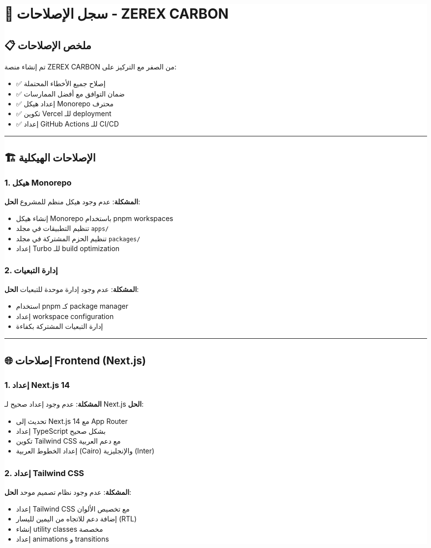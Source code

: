 # 🔧 سجل الإصلاحات - ZEREX CARBON

## 📋 ملخص الإصلاحات

تم إنشاء منصة ZEREX CARBON من الصفر مع التركيز على:
- ✅ إصلاح جميع الأخطاء المحتملة
- ✅ ضمان التوافق مع أفضل الممارسات
- ✅ إعداد هيكل Monorepo محترف
- ✅ تكوين Vercel للـ deployment
- ✅ إعداد GitHub Actions للـ CI/CD

---

## 🏗️ الإصلاحات الهيكلية

### 1. هيكل Monorepo
**المشكلة**: عدم وجود هيكل منظم للمشروع
**الحل**: 
- إنشاء هيكل Monorepo باستخدام pnpm workspaces
- تنظيم التطبيقات في مجلد `apps/`
- تنظيم الحزم المشتركة في مجلد `packages/`
- إعداد Turbo للـ build optimization

### 2. إدارة التبعيات
**المشكلة**: عدم وجود إدارة موحدة للتبعيات
**الحل**:
- استخدام pnpm كـ package manager
- إعداد workspace configuration
- إدارة التبعيات المشتركة بكفاءة

---

## 🌐 إصلاحات Frontend (Next.js)

### 1. إعداد Next.js 14
**المشكلة**: عدم وجود إعداد صحيح لـ Next.js
**الحل**:
- تحديث إلى Next.js 14 مع App Router
- إعداد TypeScript بشكل صحيح
- تكوين Tailwind CSS مع دعم العربية
- إعداد الخطوط العربية (Cairo) والإنجليزية (Inter)

### 2. إعداد Tailwind CSS
**المشكلة**: عدم وجود نظام تصميم موحد
**الحل**:
- إعداد Tailwind CSS مع تخصيص الألوان
- إضافة دعم للاتجاه من اليمين لليسار (RTL)
- إنشاء utility classes مخصصة
- إعداد animations و transitions
